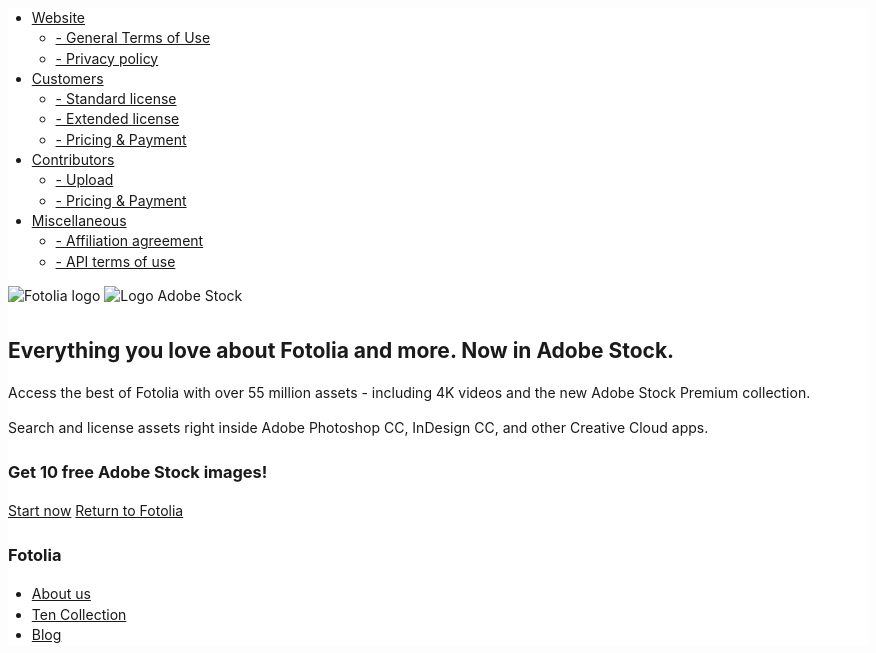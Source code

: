 -   <a href="/Info/Agreements/TermsAndConditions" class="menu-item iconed" title="Website related agreements"><span class="icon-prepend sp-16 ico-screen-light"></span>Website</a>
    -   <a href="/Info/Agreements/TermsAndConditions" class="submenu-item" title="Read our General Terms of Use">- General Terms of Use</a>
    -   <a href="/Info/Agreements/PrivacyPolicy" class="submenu-item menu-item-active" title="Read our Privacy Policy">- Privacy policy</a>
-   <a href="/Info/Agreements/StandardLicense" class="menu-item iconed" title="Customer related agreements"><span class="icon-prepend sp-16 ico-peoples-light"></span>Customers</a>
    -   <a href="/Info/Agreements/StandardLicense" class="submenu-item" title="Read our Standard License">- Standard license</a>
    -   <a href="/Info/Agreements/ExtendedLicense" class="submenu-item" title="Read our Extended License">- Extended license</a>
    -   <a href="/Info/Agreements/CustomerPricing" class="submenu-item" title="Read our Customer Pricing Policy">- Pricing &amp; Payment</a>
-   <a href="/Info/Agreements/Upload" class="menu-item iconed" title="Contributor related agreements"><span class="icon-prepend sp-16 ico-camera-light"></span>Contributors</a>
    -   <a href="/Info/Agreements/Upload" class="submenu-item" title="Read our Upload Agreement for exclusive contents">- Upload</a>
    -   <a href="/Info/Agreements/ContributorPricing" class="submenu-item" title="Read our Contributor Payment Policy">- Pricing &amp; Payment</a>
-   <a href="/Info/Agreements/Affiliation" class="menu-item iconed" title="Miscellaneous agreements"><span class="icon-prepend sp-16 ico-pages-light"></span>Miscellaneous</a>
    -   <a href="/Info/Agreements/Affiliation" class="submenu-item" title="Read the Affiliation Agreement">- Affiliation agreement</a>
    -   <a href="/Info/Agreements/API" class="submenu-item" title="Read the API Terms of Use">- API terms of use</a>

<img src="https://s.ftcdn.net/r/v2013/e596ddb6c35d60a26cf662f70dda23fd6e77201a/pics/all/page/FotoliaLogo.jpg" alt="Fotolia logo" class="modal-fotolia-logo" /><span class="divider"></span> <img src="https://s.ftcdn.net/r/v2013/4c2a1590f5639da00c7e94ecb7483b519cbe4596/pics/all/page/StockLogo.jpg" alt="Logo Adobe Stock" class="modal-stock-logo" />

Everything you love about Fotolia and more.
Now in Adobe Stock.
-------------------------------------------

Access the best of Fotolia with over 55 million assets - including 4K videos and the new Adobe Stock Premium collection.

Search and license assets right inside Adobe Photoshop CC, InDesign CC, and other Creative Cloud apps.

### Get 10 free Adobe Stock images!

<a href="https://stock.adobe.com/?as_channel=dpcft&amp;as_source=ft_web&amp;as_campaign=www_interception&amp;as_campclass=brand&amp;as_content=hpoverlay-VersionA-Phase2" class="blue-button upper">Start now</a>
<a href="#" class="ftl-modal-close close-welcome">Return to Fotolia</a>

### Fotolia

-   <a href="/Info/AboutUs" class="menu-item" title="Learn more about the Fotolia image bank">About us</a>
-   <a href="http://us.tenbyfotolia.com" class="menu-item" title="Discover our Ten Collection">Ten Collection</a>
-   <a href="https://blog.fotolia.com/us/" class="menu-item ftl-new-window" title="Check out our Blog">Blog</a>
